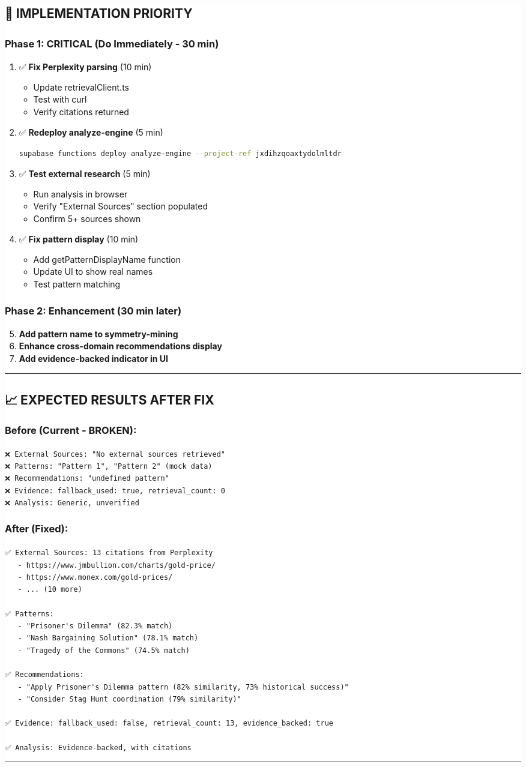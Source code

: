 
## 🎯 IMPLEMENTATION PRIORITY

### Phase 1: CRITICAL (Do Immediately - 30 min)

1. ✅ **Fix Perplexity parsing** (10 min)
   - Update retrievalClient.ts
   - Test with curl
   - Verify citations returned

2. ✅ **Redeploy analyze-engine** (5 min)
   ```bash
   supabase functions deploy analyze-engine --project-ref jxdihzqoaxtydolmltdr
   ```

3. ✅ **Test external research** (5 min)
   - Run analysis in browser
   - Verify "External Sources" section populated
   - Confirm 5+ sources shown

4. ✅ **Fix pattern display** (10 min)
   - Add getPatternDisplayName function
   - Update UI to show real names
   - Test pattern matching

### Phase 2: Enhancement (30 min later)

5. **Add pattern name to symmetry-mining**
6. **Enhance cross-domain recommendations display**
7. **Add evidence-backed indicator in UI**

---

## 📈 EXPECTED RESULTS AFTER FIX

### Before (Current - BROKEN):
```
❌ External Sources: "No external sources retrieved"
❌ Patterns: "Pattern 1", "Pattern 2" (mock data)
❌ Recommendations: "undefined pattern" 
❌ Evidence: fallback_used: true, retrieval_count: 0
❌ Analysis: Generic, unverified
```

### After (Fixed):
```
✅ External Sources: 13 citations from Perplexity
   - https://www.jmbullion.com/charts/gold-price/
   - https://www.monex.com/gold-prices/
   - ... (10 more)
   
✅ Patterns: 
   - "Prisoner's Dilemma" (82.3% match)
   - "Nash Bargaining Solution" (78.1% match)
   - "Tragedy of the Commons" (74.5% match)
   
✅ Recommendations:
   - "Apply Prisoner's Dilemma pattern (82% similarity, 73% historical success)"
   - "Consider Stag Hunt coordination (79% similarity)"
   
✅ Evidence: fallback_used: false, retrieval_count: 13, evidence_backed: true

✅ Analysis: Evidence-backed, with citations
```

---